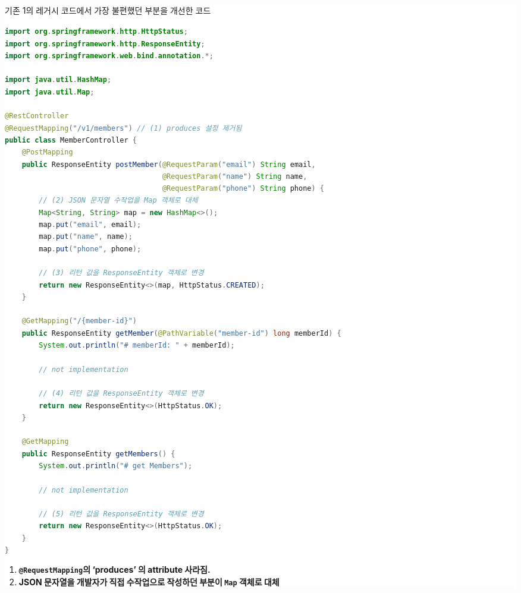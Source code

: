 기존 1의 레거시 코드에서 가장 불편했던 부분을 개선한 코드

```java
import org.springframework.http.HttpStatus;
import org.springframework.http.ResponseEntity;
import org.springframework.web.bind.annotation.*;

import java.util.HashMap;
import java.util.Map;

@RestController
@RequestMapping("/v1/members") // (1) produces 설정 제거됨
public class MemberController {
    @PostMapping
    public ResponseEntity postMember(@RequestParam("email") String email,
                                     @RequestParam("name") String name,
                                     @RequestParam("phone") String phone) {
        // (2) JSON 문자열 수작업을 Map 객체로 대체
        Map<String, String> map = new HashMap<>();
        map.put("email", email);
        map.put("name", name);
        map.put("phone", phone);

        // (3) 리턴 값을 ResponseEntity 객체로 변경
        return new ResponseEntity<>(map, HttpStatus.CREATED);
    }

    @GetMapping("/{member-id}")
    public ResponseEntity getMember(@PathVariable("member-id") long memberId) {
        System.out.println("# memberId: " + memberId);

        // not implementation

        // (4) 리턴 값을 ResponseEntity 객체로 변경
        return new ResponseEntity<>(HttpStatus.OK);
    }

    @GetMapping
    public ResponseEntity getMembers() {
        System.out.println("# get Members");

        // not implementation

        // (5) 리턴 값을 ResponseEntity 객체로 변경
        return new ResponseEntity<>(HttpStatus.OK);
    }
}

```

1.  **`@RequestMapping`의 ‘produces’ 의 attribute 사라짐.**
2. **JSON 문자열을 개발자가 직접 수작업으로 작성하던 부분이 `Map` 객체로 대체**
   